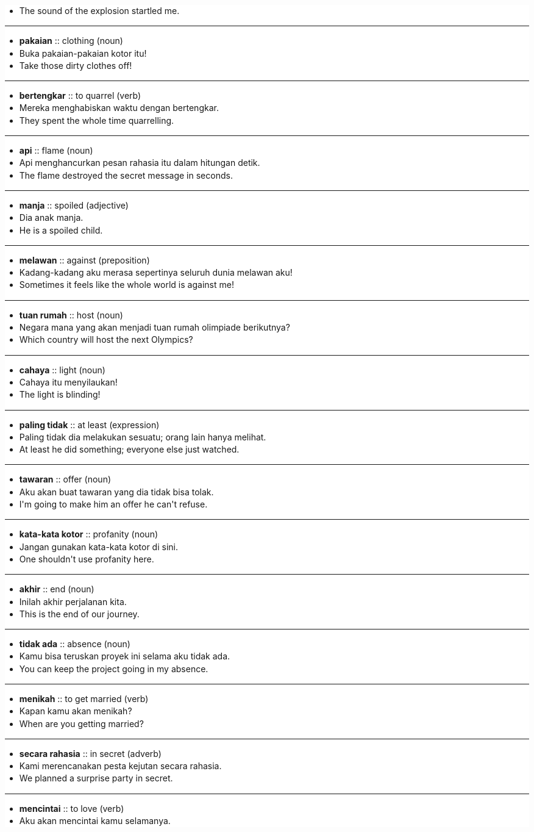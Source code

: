  * The sound of the explosion startled me. 
----------
 * **pakaian** :: clothing (noun)
 * Buka pakaian-pakaian kotor itu! 
 * Take those dirty clothes off! 
----------
 * **bertengkar** :: to quarrel (verb)
 * Mereka menghabiskan waktu dengan bertengkar. 
 * They spent the whole time quarrelling. 
----------
 * **api** :: flame (noun)
 * Api menghancurkan pesan rahasia itu dalam hitungan detik. 
 * The flame destroyed the secret message in seconds. 
----------
 * **manja** :: spoiled (adjective)
 * Dia anak manja. 
 * He is a spoiled child. 
----------
 * **melawan** :: against (preposition)
 * Kadang-kadang aku merasa sepertinya seluruh dunia melawan aku! 
 * Sometimes it feels like the whole world is against me! 
----------
 * **tuan rumah** :: host (noun)
 * Negara mana yang akan menjadi tuan rumah olimpiade berikutnya? 
 * Which country will host the next Olympics? 
----------
 * **cahaya** :: light (noun)
 * Cahaya itu menyilaukan! 
 * The light is blinding! 
----------
 * **paling tidak** :: at least (expression)
 * Paling tidak dia melakukan sesuatu; orang lain hanya melihat. 
 * At least he did something; everyone else just watched. 
----------
 * **tawaran** :: offer (noun)
 * Aku akan buat tawaran yang dia tidak bisa tolak. 
 * I'm going to make him an offer he can't refuse. 
----------
 * **kata-kata kotor** :: profanity (noun)
 * Jangan gunakan kata-kata kotor di sini. 
 * One shouldn't use profanity here. 
----------
 * **akhir** :: end (noun)
 * Inilah akhir perjalanan kita. 
 * This is the end of our journey. 
----------
 * **tidak ada** :: absence (noun)
 * Kamu bisa teruskan proyek ini selama aku tidak ada. 
 * You can keep the project going in my absence. 
----------
 * **menikah** :: to get married (verb)
 * Kapan kamu akan menikah? 
 * When are you getting married? 
----------
 * **secara rahasia** :: in secret (adverb)
 * Kami merencanakan pesta kejutan secara rahasia. 
 * We planned a surprise party in secret. 
----------
 * **mencintai** :: to love (verb)
 * Aku akan mencintai kamu selamanya. 
